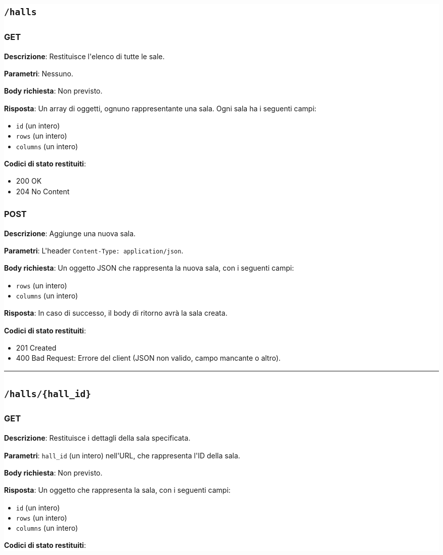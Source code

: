 ## `/halls`

### GET

**Descrizione**: Restituisce l'elenco di tutte le sale.

**Parametri**: Nessuno.

**Body richiesta**: Non previsto.

**Risposta**: Un array di oggetti, ognuno rappresentante una sala. Ogni sala ha i seguenti campi:

* `id` (un intero)
* `rows` (un intero)
* `columns` (un intero)

**Codici di stato restituiti**:

* 200 OK
* 204 No Content

### POST

**Descrizione**: Aggiunge una nuova sala.

**Parametri**: L'header `Content-Type: application/json`.

**Body richiesta**: Un oggetto JSON che rappresenta la nuova sala, con i seguenti campi:

* `rows` (un intero)
* `columns` (un intero)

**Risposta**: In caso di successo, il body di ritorno avrà la sala creata.

**Codici di stato restituiti**:

* 201 Created
* 400 Bad Request: Errore del client (JSON non valido, campo mancante o altro).

---

## `/halls/{hall_id}`

### GET

**Descrizione**: Restituisce i dettagli della sala specificata.

**Parametri**: `hall_id` (un intero) nell'URL, che rappresenta l'ID della sala.

**Body richiesta**: Non previsto.

**Risposta**: Un oggetto che rappresenta la sala, con i seguenti campi:

* `id` (un intero)
* `rows` (un intero)
* `columns` (un intero)

**Codici di stato restituiti**:

